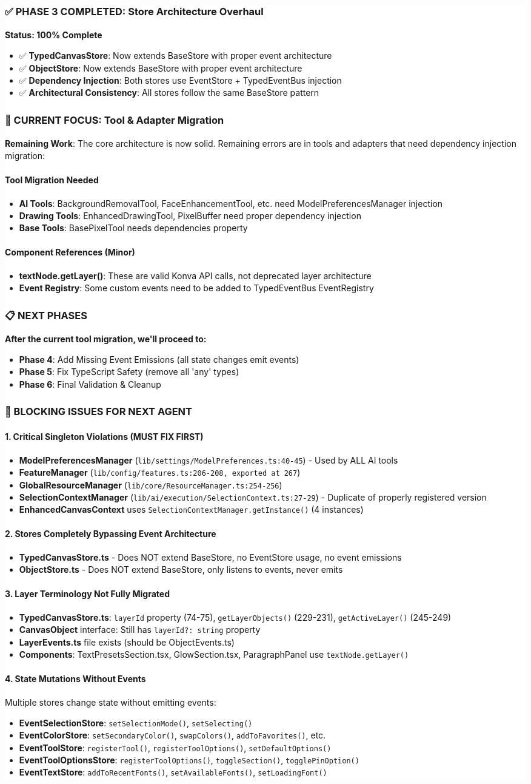 ### ✅ PHASE 3 COMPLETED: Store Architecture Overhaul

**Status: 100% Complete**
- ✅ **TypedCanvasStore**: Now extends BaseStore with proper event architecture
- ✅ **ObjectStore**: Now extends BaseStore with proper event architecture  
- ✅ **Dependency Injection**: Both stores use EventStore + TypedEventBus injection
- ✅ **Architectural Consistency**: All stores follow the same BaseStore pattern

### 🎯 CURRENT FOCUS: Tool & Adapter Migration

**Remaining Work**: The core architecture is now solid. Remaining errors are in tools and adapters that need dependency injection migration:

#### **Tool Migration Needed**
- **AI Tools**: BackgroundRemovalTool, FaceEnhancementTool, etc. need ModelPreferencesManager injection
- **Drawing Tools**: EnhancedDrawingTool, PixelBuffer need proper dependency injection
- **Base Tools**: BasePixelTool needs dependencies property

#### **Component References (Minor)**
- **textNode.getLayer()**: These are valid Konva API calls, not deprecated layer architecture
- **Event Registry**: Some custom events need to be added to TypedEventBus EventRegistry

### 📋 NEXT PHASES

**After the current tool migration, we'll proceed to:**
- **Phase 4**: Add Missing Event Emissions (all state changes emit events)
- **Phase 5**: Fix TypeScript Safety (remove all 'any' types)
- **Phase 6**: Final Validation & Cleanup

### 🚨 BLOCKING ISSUES FOR NEXT AGENT

#### 1. **Critical Singleton Violations (MUST FIX FIRST)**
- **ModelPreferencesManager** (`lib/settings/ModelPreferences.ts:40-45`) - Used by ALL AI tools
- **FeatureManager** (`lib/config/features.ts:206-208, exported at 267`)
- **GlobalResourceManager** (`lib/core/ResourceManager.ts:254-256`)
- **SelectionContextManager** (`lib/ai/execution/SelectionContext.ts:27-29`) - Duplicate of properly registered version
- **EnhancedCanvasContext** uses `SelectionContextManager.getInstance()` (4 instances)

#### 2. **Stores Completely Bypassing Event Architecture**
- **TypedCanvasStore.ts** - Does NOT extend BaseStore, no EventStore usage, no event emissions
- **ObjectStore.ts** - Does NOT extend BaseStore, only listens to events, never emits

#### 3. **Layer Terminology Not Fully Migrated**
- **TypedCanvasStore.ts**: `layerId` property (74-75), `getLayerObjects()` (229-231), `getActiveLayer()` (245-249)
- **CanvasObject** interface: Still has `layerId?: string` property
- **LayerEvents.ts** file exists (should be ObjectEvents.ts)
- **Components**: TextPresetsSection.tsx, GlowSection.tsx, ParagraphPanel use `textNode.getLayer()`

#### 4. **State Mutations Without Events**
Multiple stores change state without emitting events:
- **EventSelectionStore**: `setSelectionMode()`, `setSelecting()`
- **EventColorStore**: `setSecondaryColor()`, `swapColors()`, `addToFavorites()`, etc.
- **EventToolStore**: `registerTool()`, `registerToolOptions()`, `setDefaultOptions()`
- **EventToolOptionsStore**: `registerToolOptions()`, `toggleSection()`, `togglePinOption()`
- **EventTextStore**: `addToRecentFonts()`, `setAvailableFonts()`, `setLoadingFont()`
